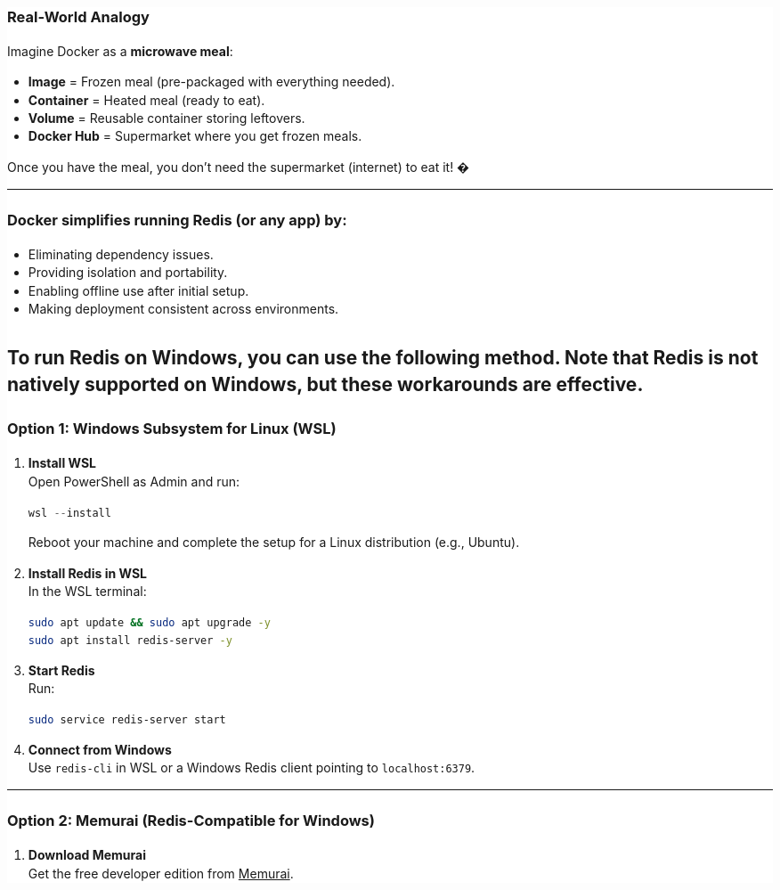 
### **Real-World Analogy**  
Imagine Docker as a **microwave meal**:  
- **Image** = Frozen meal (pre-packaged with everything needed).  
- **Container** = Heated meal (ready to eat).  
- **Volume** = Reusable container storing leftovers.  
- **Docker Hub** = Supermarket where you get frozen meals.  

Once you have the meal, you don’t need the supermarket (internet) to eat it! �

---

### Docker simplifies running Redis (or any app) by:  
- Eliminating dependency issues.  
- Providing isolation and portability.  
- Enabling offline use after initial setup.  
- Making deployment consistent across environments.  


## To run Redis on Windows, you can use the following method. Note that Redis is not natively supported on Windows, but these workarounds are effective.


### **Option 1: Windows Subsystem for Linux (WSL)**
1. **Install WSL**  
   Open PowerShell as Admin and run:
   ```powershell
   wsl --install
   ```
   Reboot your machine and complete the setup for a Linux distribution (e.g., Ubuntu).

2. **Install Redis in WSL**  
   In the WSL terminal:
   ```bash
   sudo apt update && sudo apt upgrade -y
   sudo apt install redis-server -y
   ```

3. **Start Redis**  
   Run:
   ```bash
   sudo service redis-server start
   ```

4. **Connect from Windows**  
   Use `redis-cli` in WSL or a Windows Redis client pointing to `localhost:6379`.

---

### **Option 2: Memurai (Redis-Compatible for Windows)**
1. **Download Memurai**  
   Get the free developer edition from [Memurai](https://www.memurai.com/).
